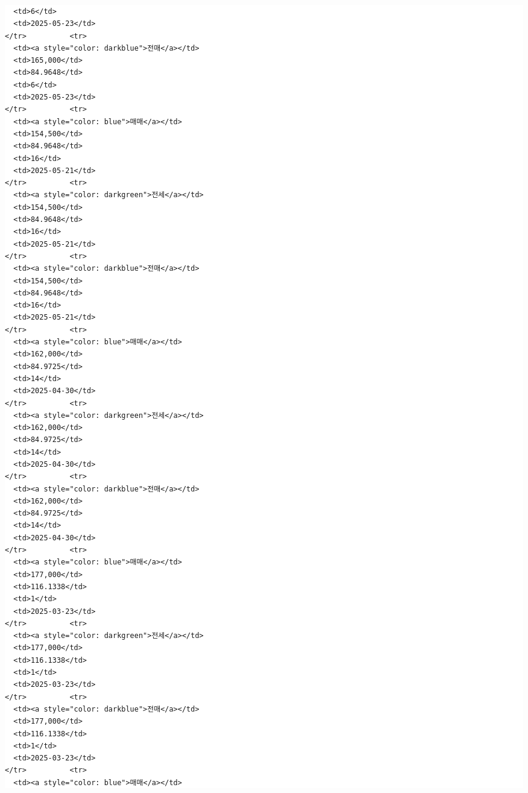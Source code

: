       <td>6</td>
      <td>2025-05-23</td>
    </tr>          <tr>
      <td><a style="color: darkblue">전매</a></td>
      <td>165,000</td>
      <td>84.9648</td>
      <td>6</td>
      <td>2025-05-23</td>
    </tr>          <tr>
      <td><a style="color: blue">매매</a></td>
      <td>154,500</td>
      <td>84.9648</td>
      <td>16</td>
      <td>2025-05-21</td>
    </tr>          <tr>
      <td><a style="color: darkgreen">전세</a></td>
      <td>154,500</td>
      <td>84.9648</td>
      <td>16</td>
      <td>2025-05-21</td>
    </tr>          <tr>
      <td><a style="color: darkblue">전매</a></td>
      <td>154,500</td>
      <td>84.9648</td>
      <td>16</td>
      <td>2025-05-21</td>
    </tr>          <tr>
      <td><a style="color: blue">매매</a></td>
      <td>162,000</td>
      <td>84.9725</td>
      <td>14</td>
      <td>2025-04-30</td>
    </tr>          <tr>
      <td><a style="color: darkgreen">전세</a></td>
      <td>162,000</td>
      <td>84.9725</td>
      <td>14</td>
      <td>2025-04-30</td>
    </tr>          <tr>
      <td><a style="color: darkblue">전매</a></td>
      <td>162,000</td>
      <td>84.9725</td>
      <td>14</td>
      <td>2025-04-30</td>
    </tr>          <tr>
      <td><a style="color: blue">매매</a></td>
      <td>177,000</td>
      <td>116.1338</td>
      <td>1</td>
      <td>2025-03-23</td>
    </tr>          <tr>
      <td><a style="color: darkgreen">전세</a></td>
      <td>177,000</td>
      <td>116.1338</td>
      <td>1</td>
      <td>2025-03-23</td>
    </tr>          <tr>
      <td><a style="color: darkblue">전매</a></td>
      <td>177,000</td>
      <td>116.1338</td>
      <td>1</td>
      <td>2025-03-23</td>
    </tr>          <tr>
      <td><a style="color: blue">매매</a></td>